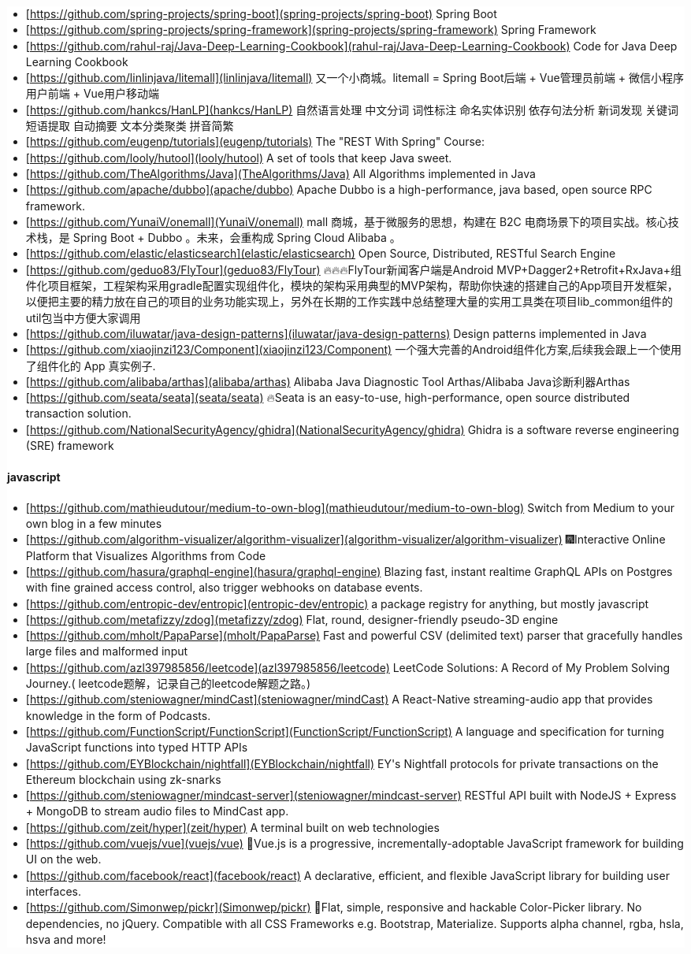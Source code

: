 * [https://github.com/spring-projects/spring-boot](spring-projects/spring-boot) Spring Boot
* [https://github.com/spring-projects/spring-framework](spring-projects/spring-framework) Spring Framework
* [https://github.com/rahul-raj/Java-Deep-Learning-Cookbook](rahul-raj/Java-Deep-Learning-Cookbook) Code for Java Deep Learning Cookbook
* [https://github.com/linlinjava/litemall](linlinjava/litemall) 又一个小商城。litemall = Spring Boot后端 + Vue管理员前端 + 微信小程序用户前端 + Vue用户移动端
* [https://github.com/hankcs/HanLP](hankcs/HanLP) 自然语言处理 中文分词 词性标注 命名实体识别 依存句法分析 新词发现 关键词短语提取 自动摘要 文本分类聚类 拼音简繁
* [https://github.com/eugenp/tutorials](eugenp/tutorials) The "REST With Spring" Course:
* [https://github.com/looly/hutool](looly/hutool) A set of tools that keep Java sweet.
* [https://github.com/TheAlgorithms/Java](TheAlgorithms/Java) All Algorithms implemented in Java
* [https://github.com/apache/dubbo](apache/dubbo) Apache Dubbo is a high-performance, java based, open source RPC framework.
* [https://github.com/YunaiV/onemall](YunaiV/onemall) mall 商城，基于微服务的思想，构建在 B2C 电商场景下的项目实战。核心技术栈，是 Spring Boot + Dubbo 。未来，会重构成 Spring Cloud Alibaba 。
* [https://github.com/elastic/elasticsearch](elastic/elasticsearch) Open Source, Distributed, RESTful Search Engine
* [https://github.com/geduo83/FlyTour](geduo83/FlyTour) 🔥🔥🔥FlyTour新闻客户端是Android MVP+Dagger2+Retrofit+RxJava+组件化项目框架，工程架构采用gradle配置实现组件化，模块的架构采用典型的MVP架构，帮助你快速的搭建自己的App项目开发框架，以便把主要的精力放在自己的项目的业务功能实现上，另外在长期的工作实践中总结整理大量的实用工具类在项目lib_common组件的util包当中方便大家调用
* [https://github.com/iluwatar/java-design-patterns](iluwatar/java-design-patterns) Design patterns implemented in Java
* [https://github.com/xiaojinzi123/Component](xiaojinzi123/Component) 一个强大完善的Android组件化方案,后续我会跟上一个使用了组件化的 App 真实例子.
* [https://github.com/alibaba/arthas](alibaba/arthas) Alibaba Java Diagnostic Tool Arthas/Alibaba Java诊断利器Arthas
* [https://github.com/seata/seata](seata/seata) 🔥Seata is an easy-to-use, high-performance, open source distributed transaction solution.
* [https://github.com/NationalSecurityAgency/ghidra](NationalSecurityAgency/ghidra) Ghidra is a software reverse engineering (SRE) framework

#### javascript
* [https://github.com/mathieudutour/medium-to-own-blog](mathieudutour/medium-to-own-blog) Switch from Medium to your own blog in a few minutes
* [https://github.com/algorithm-visualizer/algorithm-visualizer](algorithm-visualizer/algorithm-visualizer) 🎆Interactive Online Platform that Visualizes Algorithms from Code
* [https://github.com/hasura/graphql-engine](hasura/graphql-engine) Blazing fast, instant realtime GraphQL APIs on Postgres with fine grained access control, also trigger webhooks on database events.
* [https://github.com/entropic-dev/entropic](entropic-dev/entropic) a package registry for anything, but mostly javascript
* [https://github.com/metafizzy/zdog](metafizzy/zdog) Flat, round, designer-friendly pseudo-3D engine
* [https://github.com/mholt/PapaParse](mholt/PapaParse) Fast and powerful CSV (delimited text) parser that gracefully handles large files and malformed input
* [https://github.com/azl397985856/leetcode](azl397985856/leetcode) LeetCode Solutions: A Record of My Problem Solving Journey.( leetcode题解，记录自己的leetcode解题之路。)
* [https://github.com/steniowagner/mindCast](steniowagner/mindCast) A React-Native streaming-audio app that provides knowledge in the form of Podcasts.
* [https://github.com/FunctionScript/FunctionScript](FunctionScript/FunctionScript) A language and specification for turning JavaScript functions into typed HTTP APIs
* [https://github.com/EYBlockchain/nightfall](EYBlockchain/nightfall) EY's Nightfall protocols for private transactions on the Ethereum blockchain using zk-snarks
* [https://github.com/steniowagner/mindcast-server](steniowagner/mindcast-server) RESTful API built with NodeJS + Express + MongoDB to stream audio files to MindCast app.
* [https://github.com/zeit/hyper](zeit/hyper) A terminal built on web technologies
* [https://github.com/vuejs/vue](vuejs/vue) 🖖Vue.js is a progressive, incrementally-adoptable JavaScript framework for building UI on the web.
* [https://github.com/facebook/react](facebook/react) A declarative, efficient, and flexible JavaScript library for building user interfaces.
* [https://github.com/Simonwep/pickr](Simonwep/pickr) 🍭Flat, simple, responsive and hackable Color-Picker library. No dependencies, no jQuery. Compatible with all CSS Frameworks e.g. Bootstrap, Materialize. Supports alpha channel, rgba, hsla, hsva and more!
